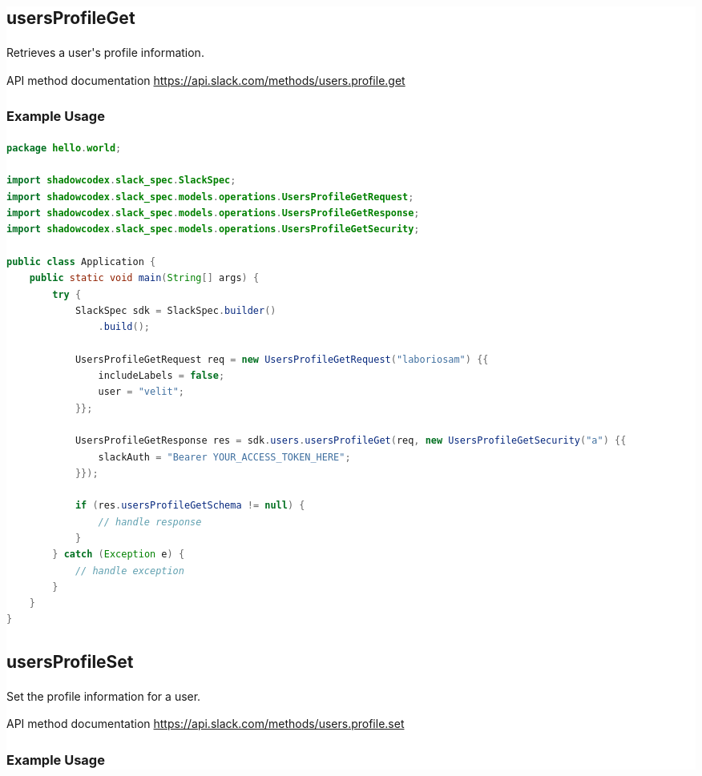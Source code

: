 ## usersProfileGet

Retrieves a user's profile information.

API method documentation
<https://api.slack.com/methods/users.profile.get>

### Example Usage

```java
package hello.world;

import shadowcodex.slack_spec.SlackSpec;
import shadowcodex.slack_spec.models.operations.UsersProfileGetRequest;
import shadowcodex.slack_spec.models.operations.UsersProfileGetResponse;
import shadowcodex.slack_spec.models.operations.UsersProfileGetSecurity;

public class Application {
    public static void main(String[] args) {
        try {
            SlackSpec sdk = SlackSpec.builder()
                .build();

            UsersProfileGetRequest req = new UsersProfileGetRequest("laboriosam") {{
                includeLabels = false;
                user = "velit";
            }};            

            UsersProfileGetResponse res = sdk.users.usersProfileGet(req, new UsersProfileGetSecurity("a") {{
                slackAuth = "Bearer YOUR_ACCESS_TOKEN_HERE";
            }});

            if (res.usersProfileGetSchema != null) {
                // handle response
            }
        } catch (Exception e) {
            // handle exception
        }
    }
}
```

## usersProfileSet

Set the profile information for a user.

API method documentation
<https://api.slack.com/methods/users.profile.set>

### Example Usage
